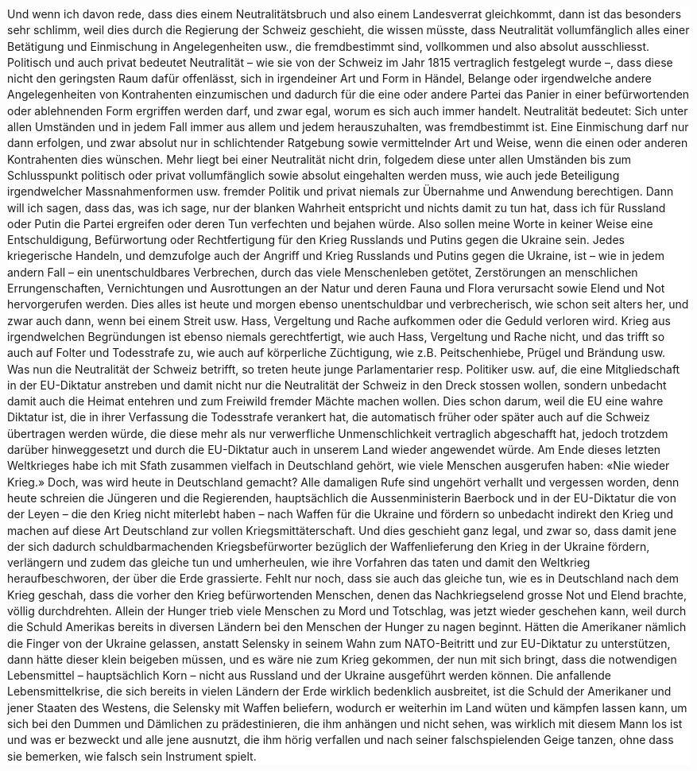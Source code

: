 Und wenn ich davon rede, dass dies einem Neutralitätsbruch und also einem Landesverrat gleichkommt, dann ist das besonders sehr schlimm, weil dies durch die Regierung der Schweiz geschieht, die wissen müsste, dass Neutralität vollumfänglich alles einer Betätigung und Einmischung in Angelegenheiten usw., die fremdbestimmt sind, vollkommen und also absolut ausschliesst. Politisch und auch privat bedeutet Neutralität – wie sie von der Schweiz im Jahr 1815 vertraglich festgelegt wurde –, dass diese nicht den geringsten Raum dafür offenlässt, sich in irgendeiner Art und Form in Händel, Belange oder irgendwelche andere Angelegenheiten von Kontrahenten einzumischen und dadurch für die eine oder andere Partei das Panier in einer befürwortenden oder ablehnenden Form ergriffen werden darf, und zwar egal, worum es sich auch immer handelt. Neutralität bedeutet: Sich unter allen Umständen und in jedem Fall immer aus allem und jedem herauszuhalten, was fremdbestimmt ist. Eine Einmischung darf nur dann erfolgen, und zwar absolut nur in schlichtender Ratgebung sowie vermittelnder Art und Weise, wenn die einen oder anderen Kontrahenten dies wünschen. Mehr liegt bei einer Neutralität nicht drin, folgedem diese unter allen Umständen bis zum Schlusspunkt politisch oder privat vollumfänglich sowie absolut eingehalten werden muss, wie auch jede Beteiligung irgendwelcher Massnahmenformen usw. fremder Politik und privat niemals zur Übernahme und Anwendung berechtigen.
Dann will ich sagen, dass das, was ich sage, nur der blanken Wahrheit entspricht und nichts damit zu tun hat, dass ich für Russland oder Putin die Partei ergreifen oder deren Tun verfechten und bejahen würde. Also sollen meine Worte in keiner Weise eine Entschuldigung, Befürwortung oder Rechtfertigung für den Krieg Russlands und Putins gegen die Ukraine sein. Jedes kriegerische Handeln, und demzufolge auch der Angriff und Krieg Russlands und Putins gegen die Ukraine, ist – wie in jedem andern Fall – ein unentschuldbares Verbrechen, durch das viele Menschenleben getötet, Zerstörungen an menschlichen Errungenschaften, Vernichtungen und Ausrottungen an der Natur und deren Fauna und Flora verursacht sowie Elend und Not hervorgerufen werden. Dies alles ist heute und morgen ebenso unentschuldbar und verbrecherisch, wie schon seit alters her, und zwar auch dann, wenn bei einem Streit usw. Hass, Vergeltung und Rache aufkommen oder die Geduld verloren wird. Krieg aus irgendwelchen Begründungen ist ebenso niemals gerechtfertigt, wie auch Hass, Vergeltung und Rache nicht, und das trifft so auch auf Folter und Todesstrafe zu, wie auch auf körperliche Züchtigung, wie z.B. Peitschenhiebe, Prügel und Brändung usw.
Was nun die Neutralität der Schweiz betrifft, so treten heute junge Parlamentarier resp. Politiker usw. auf, die eine Mitgliedschaft in der EU-Diktatur anstreben und damit nicht nur die Neutralität der Schweiz in den Dreck stossen wollen, sondern unbedacht damit auch die Heimat entehren und zum Freiwild fremder Mächte machen wollen. Dies schon darum, weil die EU eine wahre Diktatur ist, die in ihrer Verfassung die Todesstrafe verankert hat, die automatisch früher oder später auch auf die Schweiz übertragen werden würde, die diese mehr als nur verwerfliche Unmenschlichkeit vertraglich abgeschafft hat, jedoch trotzdem darüber hinweggesetzt und durch die EU-Diktatur auch in unserem Land wieder angewendet würde.
Am Ende dieses letzten Weltkrieges habe ich mit Sfath zusammen vielfach in Deutschland gehört, wie viele Menschen ausgerufen haben: «Nie wieder Krieg.» Doch, was wird heute in Deutschland gemacht? Alle damaligen Rufe sind ungehört verhallt und vergessen worden, denn heute schreien die Jüngeren und die Regierenden, hauptsächlich die Aussenministerin Baerbock und in der EU-Diktatur die von der Leyen – die den Krieg nicht miterlebt haben – nach Waffen für die Ukraine und fördern so unbedacht indirekt den Krieg und machen auf diese Art Deutschland zur vollen Kriegsmittäterschaft. Und dies geschieht ganz legal, und zwar so, dass damit jene der sich dadurch schuldbarmachenden Kriegsbefürworter bezüglich der Waffenlieferung den Krieg in der Ukraine fördern, verlängern und zudem das gleiche tun und umherheulen, wie ihre Vorfahren das taten und damit den Weltkrieg heraufbeschworen, der über die Erde grassierte.
Fehlt nur noch, dass sie auch das gleiche tun, wie es in Deutschland nach dem Krieg geschah, dass die vorher den Krieg befürwortenden Menschen, denen das Nachkriegselend grosse Not und Elend brachte, völlig durchdrehten. Allein der Hunger trieb viele Menschen zu Mord und Totschlag, was jetzt wieder geschehen kann, weil durch die Schuld Amerikas bereits in diversen Ländern bei den Menschen der Hunger zu nagen beginnt. Hätten die Amerikaner nämlich die Finger von der Ukraine gelassen, anstatt Selensky in seinem Wahn zum NATO-Beitritt und zur EU-Diktatur zu unterstützen, dann hätte dieser klein beigeben müssen, und es wäre nie zum Krieg gekommen, der nun mit sich bringt, dass die notwendigen Lebensmittel – hauptsächlich Korn – nicht aus Russland und der Ukraine ausgeführt werden können. Die anfallende Lebensmittelkrise, die sich bereits in vielen Ländern der Erde wirklich bedenklich ausbreitet, ist die Schuld der Amerikaner und jener Staaten des Westens, die Selensky mit Waffen beliefern, wodurch er weiterhin im Land wüten und kämpfen lassen kann, um sich bei den Dummen und Dämlichen zu prädestinieren, die ihm anhängen und nicht sehen, was wirklich mit diesem Mann los ist und was er bezweckt und alle jene ausnutzt, die ihm hörig verfallen und nach seiner falschspielenden Geige tanzen, ohne dass sie bemerken, wie falsch sein Instrument spielt.